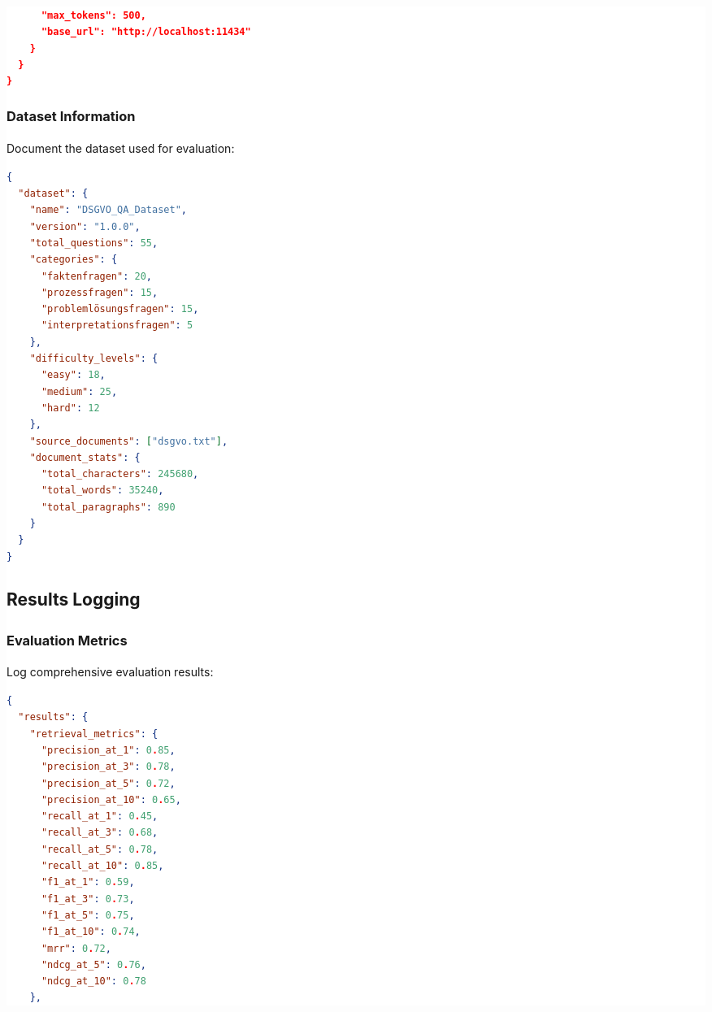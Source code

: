 ```json
      "max_tokens": 500,
      "base_url": "http://localhost:11434"
    }
  }
}
```

### Dataset Information

Document the dataset used for evaluation:

```json
{
  "dataset": {
    "name": "DSGVO_QA_Dataset",
    "version": "1.0.0",
    "total_questions": 55,
    "categories": {
      "faktenfragen": 20,
      "prozessfragen": 15,
      "problemlösungsfragen": 15,
      "interpretationsfragen": 5
    },
    "difficulty_levels": {
      "easy": 18,
      "medium": 25,
      "hard": 12
    },
    "source_documents": ["dsgvo.txt"],
    "document_stats": {
      "total_characters": 245680,
      "total_words": 35240,
      "total_paragraphs": 890
    }
  }
}
```

## Results Logging

### Evaluation Metrics

Log comprehensive evaluation results:

```json
{
  "results": {
    "retrieval_metrics": {
      "precision_at_1": 0.85,
      "precision_at_3": 0.78,
      "precision_at_5": 0.72,
      "precision_at_10": 0.65,
      "recall_at_1": 0.45,
      "recall_at_3": 0.68,
      "recall_at_5": 0.78,
      "recall_at_10": 0.85,
      "f1_at_1": 0.59,
      "f1_at_3": 0.73,
      "f1_at_5": 0.75,
      "f1_at_10": 0.74,
      "mrr": 0.72,
      "ndcg_at_5": 0.76,
      "ndcg_at_10": 0.78
    },
```
